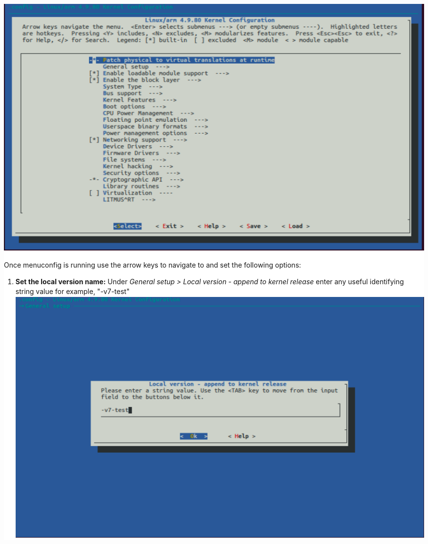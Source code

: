 ![](img/menuconfig_0.png)

Once menuconfig is running use the arrow keys to navigate to and set the following options:

1. **Set the local version name:**
   Under _General setup > Local version - append to kernel release_ enter any useful identifying string value for example, "-v7-test"
![](img/menuconfig_1.png)
